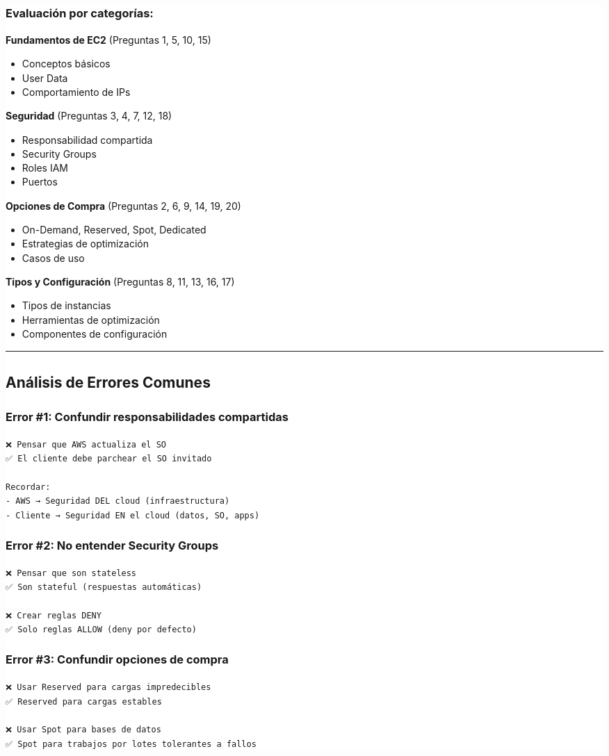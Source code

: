 ### Evaluación por categorías:

**Fundamentos de EC2** (Preguntas 1, 5, 10, 15)
- Conceptos básicos
- User Data
- Comportamiento de IPs

**Seguridad** (Preguntas 3, 4, 7, 12, 18)
- Responsabilidad compartida
- Security Groups
- Roles IAM
- Puertos

**Opciones de Compra** (Preguntas 2, 6, 9, 14, 19, 20)
- On-Demand, Reserved, Spot, Dedicated
- Estrategias de optimización
- Casos de uso

**Tipos y Configuración** (Preguntas 8, 11, 13, 16, 17)
- Tipos de instancias
- Herramientas de optimización
- Componentes de configuración

---

## Análisis de Errores Comunes

### Error #1: Confundir responsabilidades compartidas

```
❌ Pensar que AWS actualiza el SO
✅ El cliente debe parchear el SO invitado

Recordar:
- AWS → Seguridad DEL cloud (infraestructura)
- Cliente → Seguridad EN el cloud (datos, SO, apps)
```

### Error #2: No entender Security Groups

```
❌ Pensar que son stateless
✅ Son stateful (respuestas automáticas)

❌ Crear reglas DENY
✅ Solo reglas ALLOW (deny por defecto)
```

### Error #3: Confundir opciones de compra

```
❌ Usar Reserved para cargas impredecibles
✅ Reserved para cargas estables

❌ Usar Spot para bases de datos
✅ Spot para trabajos por lotes tolerantes a fallos
```
